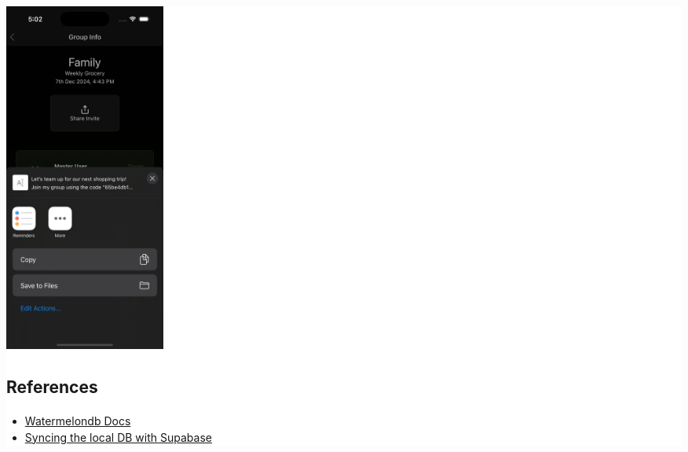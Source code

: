   <img src="demo/18.png" alt="Screenshot 18" width="200">
</div>


## References

- [Watermelondb Docs](https://watermelondb.dev/docs/Sync/Intro)
- [Syncing the local DB with Supabase](https://supabase.com/blog/react-native-offline-first-watermelon-db)
